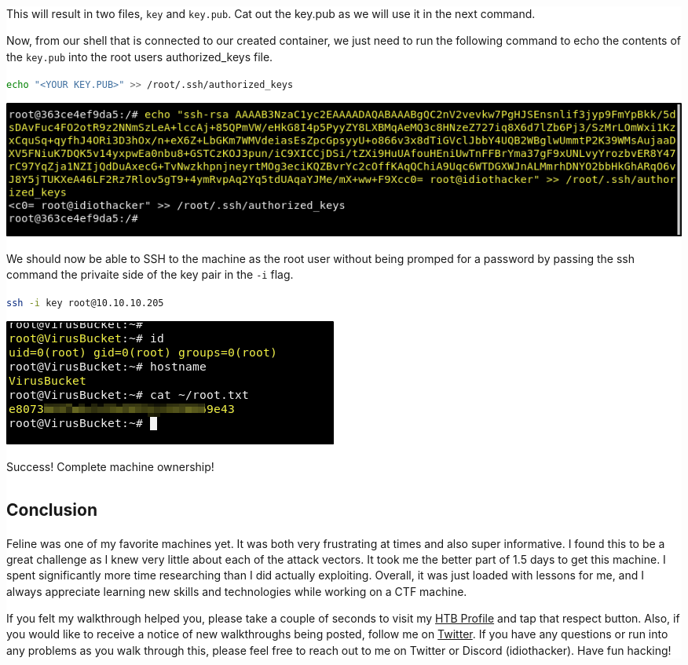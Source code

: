 This will result in two files, `key` and `key.pub`. Cat out the key.pub as we will use it in the next command.

Now, from our shell that is connected to our created container, we just need to run the following command to echo the contents of the `key.pub` into the root users authorized_keys file.

``` bash
echo "<YOUR KEY.PUB>" >> /root/.ssh/authorized_keys
```

![](/assets/images/htb-feline/25_feline_root_key_pub.png)

We should now be able to SSH to the machine as the root user without being promped for a password by passing the ssh command the privaite side of the key pair in the `-i` flag.

``` bash
ssh -i key root@10.10.10.205
```

![](/assets/images/htb-feline/26_feline_root_ssh.png)

Success! Complete machine ownership!

## Conclusion
Feline was one of my favorite machines yet. It was both very frustrating at times and also super informative. I found this to be a great challenge as I knew very little about each of the attack vectors. It took me the better part of 1.5 days to get this machine. I spent significantly more time researching than I did actually exploiting. Overall, it was just loaded with lessons for me, and I always appreciate learning new skills and technologies while working on a CTF machine.

If you felt my walkthrough helped you, please take a couple of seconds to visit my [HTB Profile](https://www.hackthebox.eu/home/users/profile/271618) and tap that respect button. Also, if you would like to receive a notice of new walkthroughs being posted, follow me on [Twitter](https://twitter.com/IdiotHackerEB). If you have any questions or run into any problems as you walk through this, please feel free to reach out to me on Twitter or Discord (idiothacker). Have fun hacking!